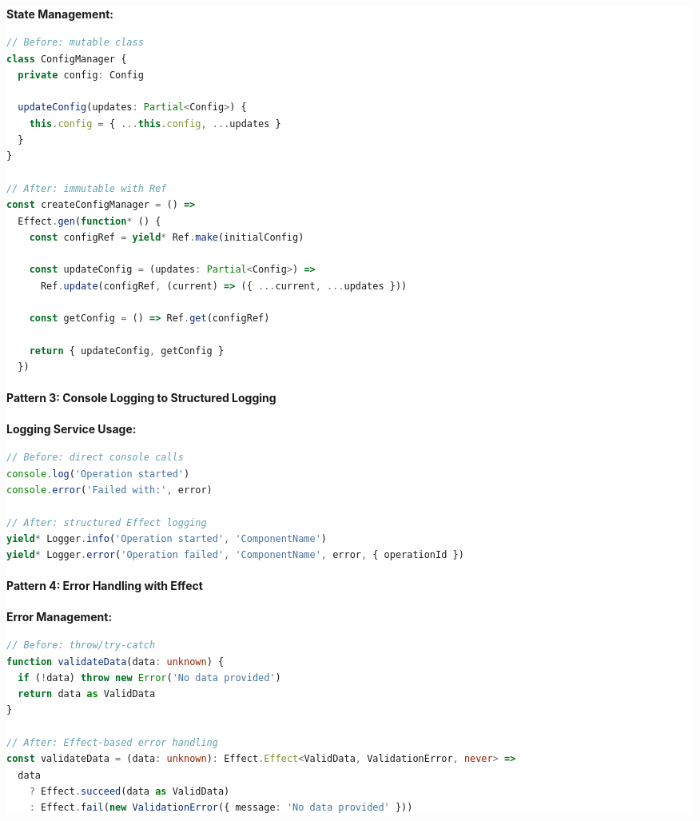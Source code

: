 **State Management:**
```typescript
// Before: mutable class
class ConfigManager {
  private config: Config
  
  updateConfig(updates: Partial<Config>) {
    this.config = { ...this.config, ...updates }
  }
}

// After: immutable with Ref
const createConfigManager = () =>
  Effect.gen(function* () {
    const configRef = yield* Ref.make(initialConfig)
    
    const updateConfig = (updates: Partial<Config>) =>
      Ref.update(configRef, (current) => ({ ...current, ...updates }))
    
    const getConfig = () => Ref.get(configRef)
    
    return { updateConfig, getConfig }
  })
```

#### Pattern 3: Console Logging to Structured Logging

**Logging Service Usage:**
```typescript
// Before: direct console calls
console.log('Operation started')
console.error('Failed with:', error)

// After: structured Effect logging
yield* Logger.info('Operation started', 'ComponentName')
yield* Logger.error('Operation failed', 'ComponentName', error, { operationId })
```

#### Pattern 4: Error Handling with Effect

**Error Management:**
```typescript
// Before: throw/try-catch
function validateData(data: unknown) {
  if (!data) throw new Error('No data provided')
  return data as ValidData
}

// After: Effect-based error handling
const validateData = (data: unknown): Effect.Effect<ValidData, ValidationError, never> =>
  data 
    ? Effect.succeed(data as ValidData)
    : Effect.fail(new ValidationError({ message: 'No data provided' }))
```
